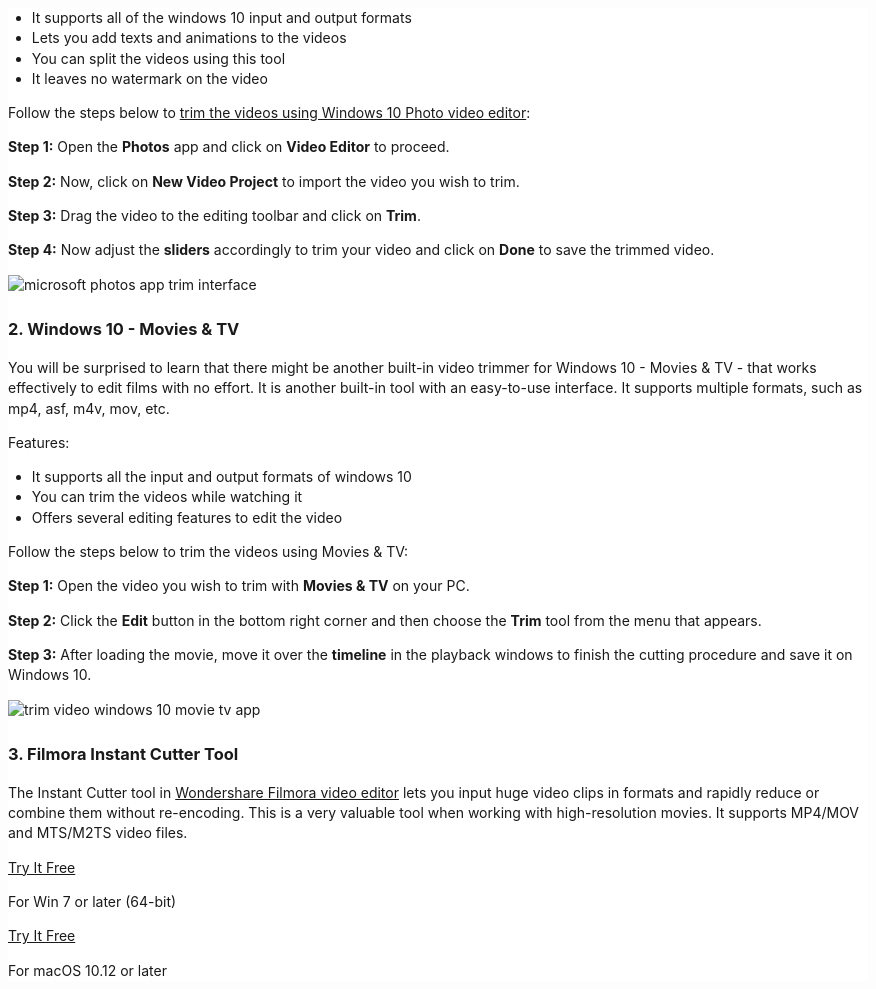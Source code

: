 * It supports all of the windows 10 input and output formats
* Lets you add texts and animations to the videos
* You can split the videos using this tool
* It leaves no watermark on the video

Follow the steps below to [trim the videos using Windows 10 Photo video editor](https://tools.techidaily.com/wondershare/filmora/download/):

**Step 1:** Open the **Photos** app and click on **Video Editor** to proceed.

**Step 2:** Now, click on **New Video Project** to import the video you wish to trim.

**Step 3:** Drag the video to the editing toolbar and click on **Trim**.

**Step 4:** Now adjust the **sliders** accordingly to trim your video and click on **Done** to save the trimmed video.

![microsoft photos app trim interface](https://images.wondershare.com/filmora/article-images/microsoft-photos-app-trim-interface.jpg)

### 2\. Windows 10 - Movies & TV

You will be surprised to learn that there might be another built-in video trimmer for Windows 10 - Movies & TV - that works effectively to edit films with no effort. It is another built-in tool with an easy-to-use interface. It supports multiple formats, such as mp4, asf, m4v, mov, etc.

Features:

* It supports all the input and output formats of windows 10
* You can trim the videos while watching it
* Offers several editing features to edit the video

Follow the steps below to trim the videos using Movies & TV:

**Step 1:** Open the video you wish to trim with **Movies & TV** on your PC.

**Step 2:** Click the **Edit** button in the bottom right corner and then choose the **Trim** tool from the menu that appears.

**Step 3:** After loading the movie, move it over the **timeline** in the playback windows to finish the cutting procedure and save it on Windows 10.

![trim video windows 10 movie tv app](https://images.wondershare.com/filmora/article-images/trim-video-windows-10-movie-tv-app.jpg)

### 3\. Filmora Instant Cutter Tool

The Instant Cutter tool in [Wondershare Filmora video editor](https://tools.techidaily.com/wondershare/filmora/download/) lets you input huge video clips in formats and rapidly reduce or combine them without re-encoding. This is a very valuable tool when working with high-resolution movies. It supports  MP4/MOV and  MTS/M2TS video files.

[Try It Free](https://tools.techidaily.com/wondershare/filmora/download/)

For Win 7 or later (64-bit)

[Try It Free](https://tools.techidaily.com/wondershare/filmora/download/)

For macOS 10.12 or later
